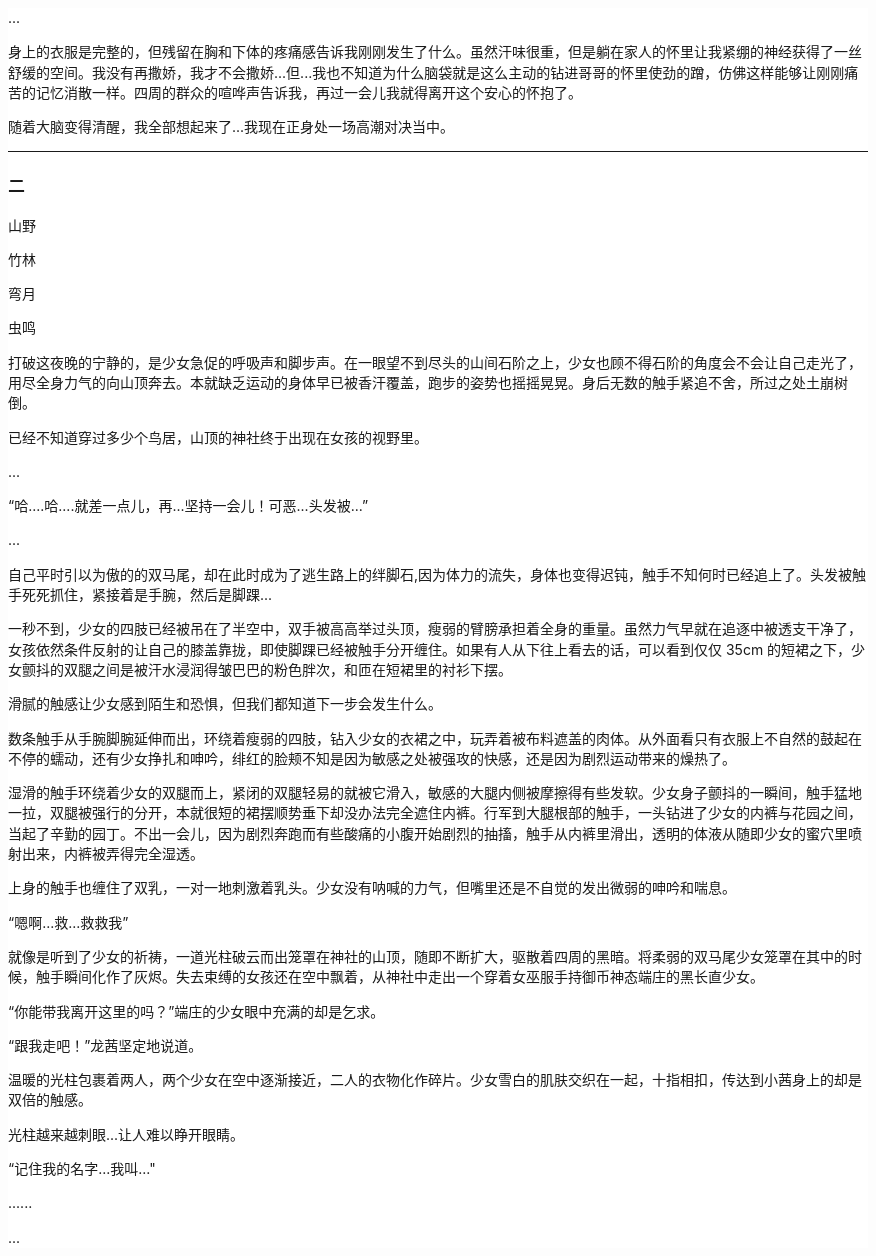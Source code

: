 ...

身上的衣服是完整的，但残留在胸和下体的疼痛感告诉我刚刚发生了什么。虽然汗味很重，但是躺在家人的怀里让我紧绷的神经获得了一丝舒缓的空间。我没有再撒娇，我才不会撒娇...但...我也不知道为什么脑袋就是这么主动的钻进哥哥的怀里使劲的蹭，仿佛这样能够让刚刚痛苦的记忆消散一样。四周的群众的喧哗声告诉我，再过一会儿我就得离开这个安心的怀抱了。

随着大脑变得清醒，我全部想起来了...我现在正身处一场高潮对决当中。

---

### 二
山野

竹林

弯月

虫鸣

打破这夜晚的宁静的，是少女急促的呼吸声和脚步声。在一眼望不到尽头的山间石阶之上，少女也顾不得石阶的角度会不会让自己走光了，用尽全身力气的向山顶奔去。本就缺乏运动的身体早已被香汗覆盖，跑步的姿势也摇摇晃晃。身后无数的触手紧追不舍，所过之处土崩树倒。

已经不知道穿过多少个鸟居，山顶的神社终于出现在女孩的视野里。

...

“哈....哈....就差一点儿，再...坚持一会儿！可恶...头发被...”

...

自己平时引以为傲的的双马尾，却在此时成为了逃生路上的绊脚石,因为体力的流失，身体也变得迟钝，触手不知何时已经追上了。头发被触手死死抓住，紧接着是手腕，然后是脚踝...

一秒不到，少女的四肢已经被吊在了半空中，双手被高高举过头顶，瘦弱的臂膀承担着全身的重量。虽然力气早就在追逐中被透支干净了，女孩依然条件反射的让自己的膝盖靠拢，即使脚踝已经被触手分开缠住。如果有人从下往上看去的话，可以看到仅仅 35cm 的短裙之下，少女颤抖的双腿之间是被汗水浸润得皱巴巴的粉色胖次，和匝在短裙里的衬衫下摆。

滑腻的触感让少女感到陌生和恐惧，但我们都知道下一步会发生什么。

数条触手从手腕脚腕延伸而出，环绕着瘦弱的四肢，钻入少女的衣裙之中，玩弄着被布料遮盖的肉体。从外面看只有衣服上不自然的鼓起在不停的蠕动，还有少女挣扎和呻吟，绯红的脸颊不知是因为敏感之处被强攻的快感，还是因为剧烈运动带来的燥热了。

湿滑的触手环绕着少女的双腿而上，紧闭的双腿轻易的就被它滑入，敏感的大腿内侧被摩擦得有些发软。少女身子颤抖的一瞬间，触手猛地一拉，双腿被强行的分开，本就很短的裙摆顺势垂下却没办法完全遮住内裤。行军到大腿根部的触手，一头钻进了少女的内裤与花园之间，当起了辛勤的园丁。不出一会儿，因为剧烈奔跑而有些酸痛的小腹开始剧烈的抽搐，触手从内裤里滑出，透明的体液从随即少女的蜜穴里喷射出来，内裤被弄得完全湿透。

上身的触手也缠住了双乳，一对一地刺激着乳头。少女没有呐喊的力气，但嘴里还是不自觉的发出微弱的呻吟和喘息。

“嗯啊...救...救救我”

就像是听到了少女的祈祷，一道光柱破云而出笼罩在神社的山顶，随即不断扩大，驱散着四周的黑暗。将柔弱的双马尾少女笼罩在其中的时候，触手瞬间化作了灰烬。失去束缚的女孩还在空中飘着，从神社中走出一个穿着女巫服手持御币神态端庄的黑长直少女。

“你能带我离开这里的吗？”端庄的少女眼中充满的却是乞求。

“跟我走吧！”龙茜坚定地说道。

温暖的光柱包裹着两人，两个少女在空中逐渐接近，二人的衣物化作碎片。少女雪白的肌肤交织在一起，十指相扣，传达到小茜身上的却是双倍的触感。

光柱越来越刺眼...让人难以睁开眼睛。

“记住我的名字...我叫..."

......

...
